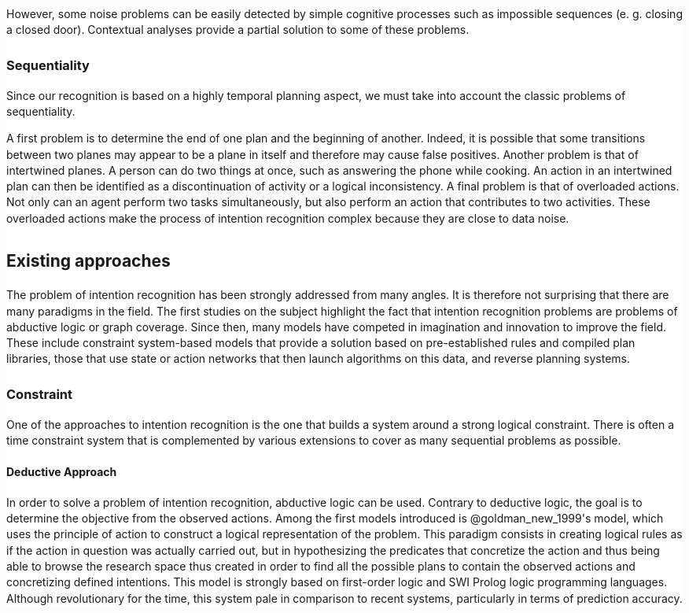 However, some noise problems can be easily detected by simple cognitive
processes such as impossible sequences (e. g. closing a closed door).
Contextual analyses provide a partial solution to some of these
problems.

### Sequentiality

Since our recognition is based on a highly temporal planning aspect, we
must take into account the classic problems of sequentiality.

A first problem is to determine the end of one plan and the beginning of
another. Indeed, it is possible that some transitions between two planes
may appear to be a plane in itself and therefore may cause false
positives. Another problem is that of intertwined planes. A person can
do two things at once, such as answering the phone while cooking. An
action in an intertwined plan can then be identified as a
discontinuation of activity or a logical inconsistency. A final problem
is that of overloaded actions. Not only can an agent perform two tasks
simultaneously, but also perform an action that contributes to two
activities. These overloaded actions make the process of intention
recognition complex because they are close to data noise.

## Existing approaches

The problem of intention recognition has been strongly addressed from
many angles. It is therefore not surprising that there are many
paradigms in the field. The first studies on the subject highlight the
fact that intention recognition problems are problems of abductive logic
or graph coverage. Since then, many models have competed in imagination
and innovation to improve the field. These include constraint
system-based models that provide a solution based on pre-established
rules and compiled plan libraries, those that use state or action
networks that then launch algorithms on this data, and reverse planning
systems.

### Constraint

One of the approaches to intention recognition is the one that builds a
system around a strong logical constraint. There is often a time
constraint system that is complemented by various extensions to cover as
many sequential problems as possible.

#### Deductive Approach

In order to solve a problem of intention recognition, abductive logic
can be used. Contrary to deductive logic, the goal is to determine the
objective from the observed actions. Among the first models introduced
is @goldman_new_1999's model, which uses the principle of action to
construct a logical representation of the problem. This paradigm
consists in creating logical rules as if the action in question was
actually carried out, but in hypothesizing the predicates that
concretize the action and thus being able to browse the research space
thus created in order to find all the possible plans to contain the
observed actions and concretizing defined intentions. This model is
strongly based on first-order logic and SWI Prolog logic programming
languages. Although revolutionary for the time, this system pale in
comparison to recent systems, particularly in terms of prediction
accuracy.
